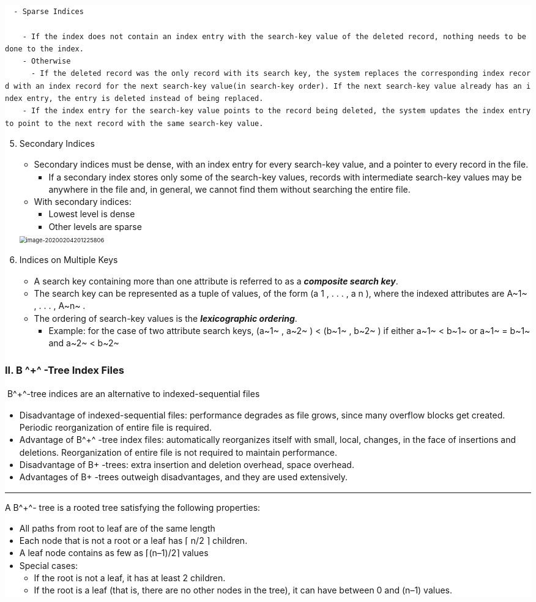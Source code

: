       - Sparse Indices

        - If the index does not contain an index entry with the search-key value of the deleted record, nothing needs to be done to the index.
        - Otherwise
          - If the deleted record was the only record with its search key, the system replaces the corresponding index record with an index record for the next search-key value(in search-key order). If the next search-key value already has an index entry, the entry is deleted instead of being replaced.
        - If the index entry for the search-key value points to the record being deleted, the system updates the index entry to point to the next record with the same search-key value.

5. Secondary Indices

   - Secondary indices must be dense, with an index entry for every search-key value, and a pointer to every record in the file.
     - If a secondary index stores only some of the search-key values, records with intermediate search-key values may be anywhere in the file and, in general, we cannot find them without searching the entire file.
   - With secondary indices:
     - Lowest level is dense 
     - Other levels are sparse

   <img src="/home/weilan/Documents/CS 143/images/image-20200204201225806.png" alt="image-20200204201225806" style="zoom:67%;" />

   

6. Indices on Multiple Keys

   - A search key containing more than one attribute is referred to as a ***composite search key***.
   - The search key can be represented as a tuple of values, of the form (a 1 , . . . , a n ), where the indexed attributes are A~1~ , . . . , A~n~ .
   - The ordering of search-key values is the ***lexicographic ordering***.
     - Example: for the case of two attribute search keys, (a~1~ , a~2~ ) < (b~1~ , b~2~ ) if either a~1~ < b~1~ or a~1~ = b~1~ and a~2~ < b~2~

### II. B ^+^ -Tree Index Files

​	B^+^-tree indices are an alternative to indexed-sequential files

- Disadvantage of indexed-sequential files: performance degrades as file grows, since many overflow blocks get created. Periodic reorganization of entire file is required. 
- Advantage of B^+^ -tree index files: automatically reorganizes itself with small, local, changes, in the face of insertions and deletions. Reorganization of entire file is not required to maintain performance.
- Disadvantage of B+ -trees: extra insertion and deletion overhead, space overhead. 
- Advantages of B+ -trees outweigh disadvantages, and they are used extensively.

<hr>

A B^+^- tree is a rooted tree satisfying the following properties:

- All paths from root to leaf are of the same length 
- Each node that is not a root or a leaf has ⌈ n/2 ⌉ children. 
- A leaf node contains as few as  ⌈(n–1)/2⌉ values  
- Special cases: 
  - If the root is not a leaf, it has at least 2 children. 
  - If the root is a leaf (that is, there are no other nodes in the tree), it can have between 0 and (n–1) values.

